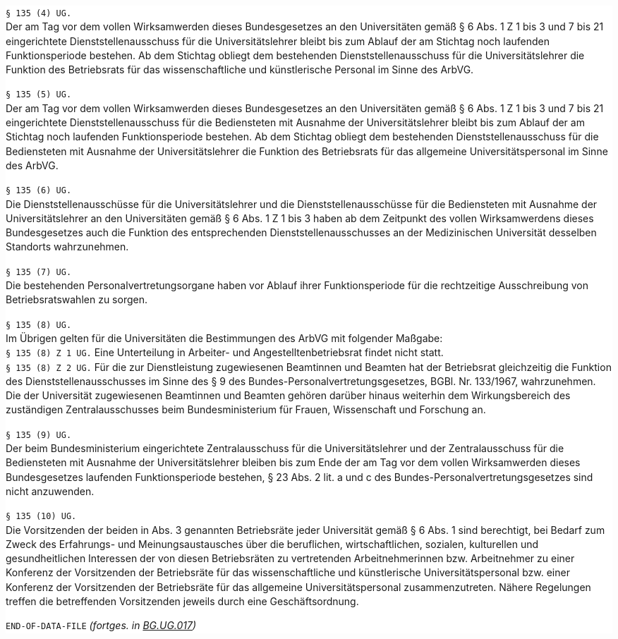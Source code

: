 `§ 135 (4) UG.`  
Der am Tag vor dem vollen Wirksamwerden dieses Bundesgesetzes an den Universitäten gemäß § 6 Abs. 1 Z 1 bis 3 und 7 bis 21 eingerichtete Dienststellenausschuss für die Universitätslehrer bleibt bis zum Ablauf der am Stichtag noch laufenden Funktionsperiode bestehen. Ab dem Stichtag obliegt dem bestehenden Dienststellenausschuss für die Universitätslehrer die Funktion des Betriebsrats für das wissenschaftliche und künstlerische Personal im Sinne des ArbVG.

`§ 135 (5) UG.`  
Der am Tag vor dem vollen Wirksamwerden dieses Bundesgesetzes an den Universitäten gemäß § 6 Abs. 1 Z 1 bis 3 und 7 bis 21 eingerichtete Dienststellenausschuss für die Bediensteten mit Ausnahme der Universitätslehrer bleibt bis zum Ablauf der am Stichtag noch laufenden Funktionsperiode bestehen. Ab dem Stichtag obliegt dem bestehenden Dienststellenausschuss für die Bediensteten mit Ausnahme der Universitätslehrer die Funktion des Betriebsrats für das allgemeine Universitätspersonal im Sinne des ArbVG.

`§ 135 (6) UG.`  
Die Dienststellenausschüsse für die Universitätslehrer und die Dienststellenausschüsse für die Bediensteten mit Ausnahme der Universitätslehrer an den Universitäten gemäß § 6 Abs. 1 Z 1 bis 3 haben ab dem Zeitpunkt des vollen Wirksamwerdens dieses Bundesgesetzes auch die Funktion des entsprechenden Dienststellenausschusses an der Medizinischen Universität desselben Standorts wahrzunehmen.

`§ 135 (7) UG.`  
Die bestehenden Personalvertretungsorgane haben vor Ablauf ihrer Funktionsperiode für die rechtzeitige Ausschreibung von Betriebsratswahlen zu sorgen.

`§ 135 (8) UG.`  
Im Übrigen gelten für die Universitäten die Bestimmungen des ArbVG mit folgender Maßgabe:  
`§ 135 (8) Z 1 UG.`
Eine Unterteilung in Arbeiter- und Angestelltenbetriebsrat findet nicht statt.  
`§ 135 (8) Z 2 UG.`
Für die zur Dienstleistung zugewiesenen Beamtinnen und Beamten hat der Betriebsrat gleichzeitig die Funktion des Dienststellenausschusses im Sinne des § 9 des Bundes-Personalvertretungsgesetzes, BGBl. Nr. 133/1967, wahrzunehmen. Die der Universität zugewiesenen Beamtinnen und Beamten gehören darüber hinaus weiterhin dem Wirkungsbereich des zuständigen Zentralausschusses beim Bundesministerium für Frauen, Wissenschaft und Forschung an.

`§ 135 (9) UG.`  
Der beim Bundesministerium eingerichtete Zentralausschuss für die Universitätslehrer und der Zentralausschuss für die Bediensteten mit Ausnahme der Universitätslehrer bleiben bis zum Ende der am Tag vor dem vollen Wirksamwerden dieses Bundesgesetzes laufenden Funktionsperiode bestehen, § 23 Abs. 2 lit. a und c des Bundes-Personalvertretungsgesetzes sind nicht anzuwenden.

`§ 135 (10) UG.`  
Die Vorsitzenden der beiden in Abs. 3 genannten Betriebsräte jeder Universität gemäß § 6 Abs. 1 sind berechtigt, bei Bedarf zum Zweck des Erfahrungs- und Meinungsaustausches über die beruflichen, wirtschaftlichen, sozialen, kulturellen und gesundheitlichen Interessen der von diesen Betriebsräten zu vertretenden Arbeitnehmerinnen bzw. Arbeitnehmer zu einer Konferenz der Vorsitzenden der Betriebsräte für das wissenschaftliche und künstlerische Universitätspersonal bzw. einer Konferenz der Vorsitzenden der Betriebsräte für das allgemeine Universitätspersonal zusammenzutreten. Nähere Regelungen treffen die betreffenden Vorsitzenden jeweils durch eine Geschäftsordnung.

`END-OF-DATA-FILE` *(fortges. in [BG.UG.017](BG.UG.017.md))*
